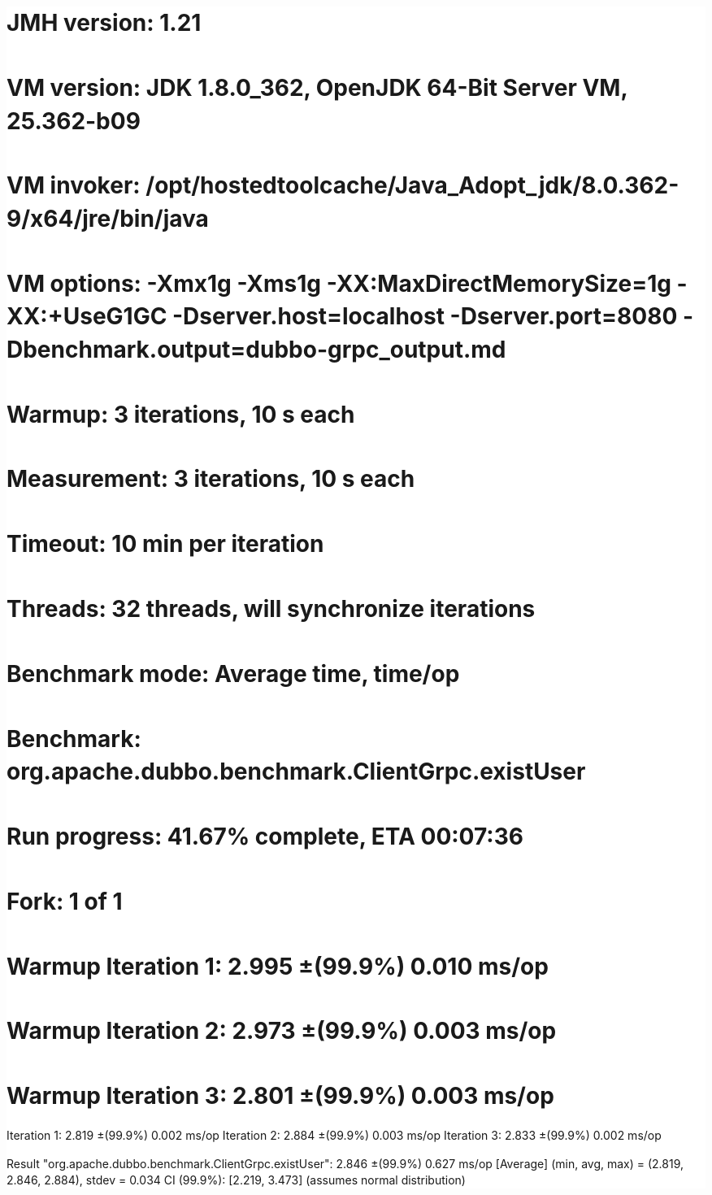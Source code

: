 
# JMH version: 1.21
# VM version: JDK 1.8.0_362, OpenJDK 64-Bit Server VM, 25.362-b09
# VM invoker: /opt/hostedtoolcache/Java_Adopt_jdk/8.0.362-9/x64/jre/bin/java
# VM options: -Xmx1g -Xms1g -XX:MaxDirectMemorySize=1g -XX:+UseG1GC -Dserver.host=localhost -Dserver.port=8080 -Dbenchmark.output=dubbo-grpc_output.md
# Warmup: 3 iterations, 10 s each
# Measurement: 3 iterations, 10 s each
# Timeout: 10 min per iteration
# Threads: 32 threads, will synchronize iterations
# Benchmark mode: Average time, time/op
# Benchmark: org.apache.dubbo.benchmark.ClientGrpc.existUser

# Run progress: 41.67% complete, ETA 00:07:36
# Fork: 1 of 1
# Warmup Iteration   1: 2.995 ±(99.9%) 0.010 ms/op
# Warmup Iteration   2: 2.973 ±(99.9%) 0.003 ms/op
# Warmup Iteration   3: 2.801 ±(99.9%) 0.003 ms/op
Iteration   1: 2.819 ±(99.9%) 0.002 ms/op
Iteration   2: 2.884 ±(99.9%) 0.003 ms/op
Iteration   3: 2.833 ±(99.9%) 0.002 ms/op


Result "org.apache.dubbo.benchmark.ClientGrpc.existUser":
  2.846 ±(99.9%) 0.627 ms/op [Average]
  (min, avg, max) = (2.819, 2.846, 2.884), stdev = 0.034
  CI (99.9%): [2.219, 3.473] (assumes normal distribution)
